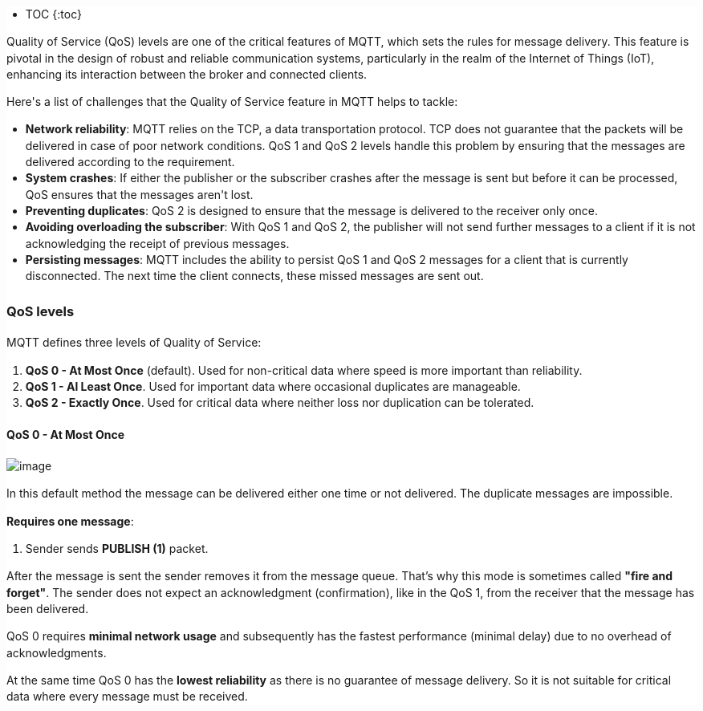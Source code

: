 
* TOC
{:toc}

Quality of Service (QoS) levels are one of the critical features of MQTT, which sets the rules for message delivery. 
This feature is pivotal in the design of robust and reliable communication systems, particularly in the realm of the Internet of Things (IoT), 
enhancing its interaction between the broker and connected clients.

Here's a list of challenges that the Quality of Service feature in MQTT helps to tackle:

* **Network reliability**: MQTT relies on the TCP, a data transportation protocol. TCP does not guarantee that the packets will be delivered in case of poor network conditions. QoS 1 and QoS 2 levels handle this problem by ensuring that the messages are delivered according to the requirement.
* **System crashes**: If either the publisher or the subscriber crashes after the message is sent but before it can be processed, QoS ensures that the messages aren't lost.
* **Preventing duplicates**: QoS 2 is designed to ensure that the message is delivered to the receiver only once.
* **Avoiding overloading the subscriber**: With QoS 1 and QoS 2, the publisher will not send further messages to a client if it is not acknowledging the receipt of previous messages.
* **Persisting messages**: MQTT includes the ability to persist QoS 1 and QoS 2 messages for a client that is currently disconnected. The next time the client connects, these missed messages are sent out.

### QoS levels

MQTT defines three levels of Quality of Service:

1. **QoS 0 - At Most Once** (default). Used for non-critical data where speed is more important than reliability.
2. **QoS 1 - Al Least Once**. Used for important data where occasional duplicates are manageable.
3. **QoS 2 - Exactly Once**. Used for critical data where neither loss nor duplication can be tolerated.

#### QoS 0 - At Most Once

![image](https://img.thingsboard.io/mqtt-broker/user-guide/tbmq-qos0.png)

In this default method the message can be delivered either one time or not delivered. The duplicate messages are impossible.

**Requires one message**: 
1. Sender sends **PUBLISH (1)** packet.

After the message is sent the sender removes it from the message queue. That’s why this mode is sometimes called **"fire and forget"**. 
The sender does not expect an acknowledgment (confirmation), like in the QoS 1, from the receiver that the message has been delivered.

QoS 0 requires **minimal network usage** and subsequently has the fastest performance (minimal delay) due to no overhead of acknowledgments.

At the same time QoS 0 has the **lowest reliability** as there is no guarantee of message delivery. So it is not suitable for critical data where every message must be received.
